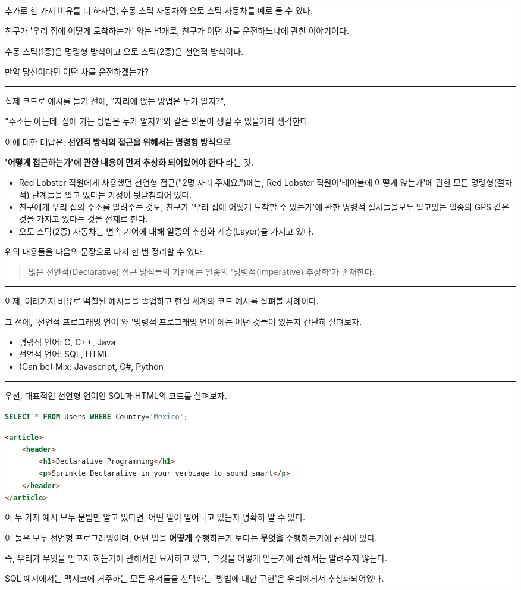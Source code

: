 추가로 한 가지 비유를 더 하자면, 수동 스틱 자동차와 오토 스틱 자동차를 예로 들 수 있다.

친구가 '우리 집에 어떻게 도착하는가' 와는 별개로, 친구가 어떤 차를 운전하느냐에 관한 이야기이다.

수동 스틱(1종)은 명령형 방식이고 오토 스틱(2종)은 선언적 방식이다.

만약 당신이라면 어떤 차를 운전하겠는가?

---

실제 코드로 예시를 들기 전에, "자리에 앉는 방법은 누가 알지?",

"주소는 아는데, 집에 가는 방법은 누가 알지?"와 같은 의문이 생길 수 있을거라 생각한다.

이에 대한 대답은, **선언적 방식의 접근을 위해서는 명령형 방식으로**

**'어떻게 접근하는가'에 관한 내용이 먼저 추상화 되어있어야 한다** 라는 것.

-   Red Lobster 직원에게 사용했던 선언형 접근("2명 자리 주세요.")에는, Red Lobster 직원이'테이블에 어떻게 앉는가'에 관한 모든 명령형(절차적) 단계들을 알고 있다는 가정이 뒷받침되어 있다.
-   친구에게 우리 집의 주소를 알려주는 것도, 친구가 '우리 집에 어떻게 도착할 수 있는가'에 관한 명령적 절차들을모두 알고있는 일종의 GPS 같은 것을 가지고 있다는 것을 전제로 한다.
-   오토 스틱(2종) 자동차는 변속 기어에 대해 일종의 추상화 계층(Layer)을 가지고 있다.

위의 내용들을 다음의 문장으로 다시 한 번 정리할 수 있다.

> 많은 선언적(Declarative) 접근 방식들의 기반에는 일종의 '명령적(Imperative) 추상화'가 존재한다.

---

이제, 여러가지 비유로 떡칠된 예시들을 졸업하고 현실 세계의 코드 예시를 살펴볼 차례이다.

그 전에, '선언적 프로그래밍 언어'와 '명령적 프로그래밍 언어'에는 어떤 것들이 있는지 간단히 살펴보자.

-   명령적 언어: C, C++, Java
-   선언적 언어: SQL, HTML
-   (Can be) Mix: Javascript, C#, Python

---

우선, 대표적인 선언형 언어인 SQL과 HTML의 코드를 살펴보자.

```sql
SELECT * FROM Users WHERE Country='Mexico';
```

```html
<article>
    <header>
        <h1>Declarative Programming</h1>
        <p>Sprinkle Declarative in your verbiage to sound smart</p>
    </header>
</article>
```

이 두 가지 예시 모두 문법만 알고 있다면, 어떤 일이 일어나고 있는지 명확히 알 수 있다.

이 둘은 모두 선언형 프로그래밍이며, 어떤 일을 **어떻게** 수행하는가 보다는 **무엇을** 수행하는가에 관심이 있다.

즉, 우리가 무엇을 얻고자 하는가에 관해서만 묘사하고 있고, 그것을 어떻게 얻는가에 관해서는 알려주지 않는다.

SQL 예시에서는 멕시코에 거주하는 모든 유저들을 선택하는 '방법에 대한 구현'은 우리에게서 추상화되어있다.
